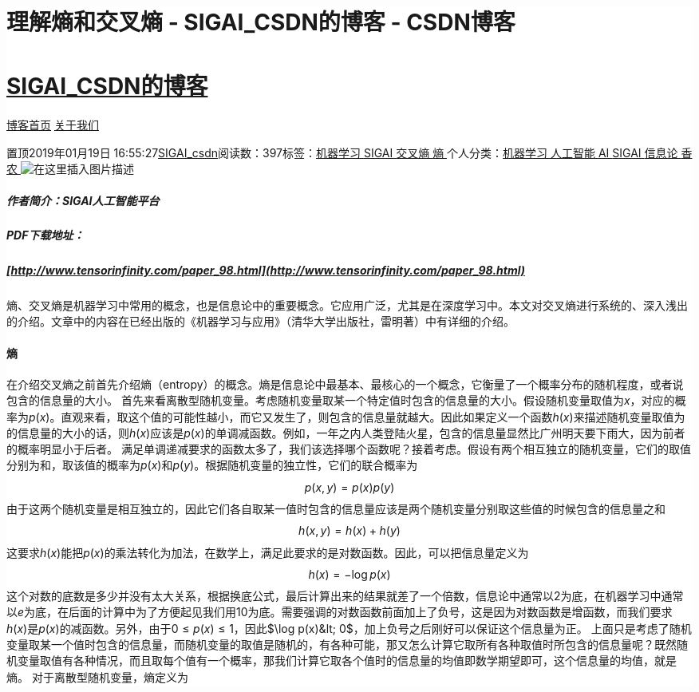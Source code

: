 
# 理解熵和交叉熵 - SIGAI_CSDN的博客 - CSDN博客
# [SIGAI_CSDN的博客](https://blog.csdn.net/sigai_csdn)


[博客首页](https://blog.csdn.net/SIGAI_CSDN)
[关于我们](https://me.csdn.net/SIGAI_CSDN)

置顶2019年01月19日 16:55:27[SIGAI_csdn](https://me.csdn.net/SIGAI_CSDN)阅读数：397标签：[机器学习																](https://so.csdn.net/so/search/s.do?q=机器学习&t=blog)[SIGAI																](https://so.csdn.net/so/search/s.do?q=SIGAI&t=blog)[交叉熵																](https://so.csdn.net/so/search/s.do?q=交叉熵&t=blog)[熵																](https://so.csdn.net/so/search/s.do?q=熵&t=blog)[
							](https://so.csdn.net/so/search/s.do?q=交叉熵&t=blog)[
																					](https://so.csdn.net/so/search/s.do?q=SIGAI&t=blog)个人分类：[机器学习																](https://blog.csdn.net/SIGAI_CSDN/article/category/7772121)[人工智能																](https://blog.csdn.net/SIGAI_CSDN/article/category/7772122)[AI																](https://blog.csdn.net/SIGAI_CSDN/article/category/7772124)[SIGAI																](https://blog.csdn.net/SIGAI_CSDN/article/category/8625732)[信息论																](https://blog.csdn.net/SIGAI_CSDN/article/category/8652251)[香农																](https://blog.csdn.net/SIGAI_CSDN/article/category/8652252)[
							](https://blog.csdn.net/SIGAI_CSDN/article/category/8652251)
[
																								](https://blog.csdn.net/SIGAI_CSDN/article/category/8625732)
[
				](https://blog.csdn.net/SIGAI_CSDN/article/category/7772124)
[
			](https://blog.csdn.net/SIGAI_CSDN/article/category/7772124)
[
		](https://blog.csdn.net/SIGAI_CSDN/article/category/7772122)
[
	](https://blog.csdn.net/SIGAI_CSDN/article/category/7772121)
![在这里插入图片描述](https://img-blog.csdnimg.cn/20190130235507782.png?x-oss-process=image/watermark,type_ZmFuZ3poZW5naGVpdGk,shadow_10,text_aHR0cHM6Ly9ibG9nLmNzZG4ubmV0L1NJR0FJX0NTRE4=,size_16,color_FFFFFF,t_70)
##### 作者简介：SIGAI人工智能平台
##### PDF下载地址：
##### [http://www.tensorinfinity.com/paper_98.html](http://www.tensorinfinity.com/paper_98.html)
熵、交叉熵是机器学习中常用的概念，也是信息论中的重要概念。它应用广泛，尤其是在深度学习中。本文对交叉熵进行系统的、深入浅出的介绍。文章中的内容在已经出版的《机器学习与应用》（清华大学出版社，雷明著）中有详细的介绍。
#### 熵
在介绍交叉熵之前首先介绍熵（entropy）的概念。熵是信息论中最基本、最核心的一个概念，它衡量了一个概率分布的随机程度，或者说包含的信息量的大小。
首先来看离散型随机变量。考虑随机变量取某一个特定值时包含的信息量的大小。假设随机变量取值为$x$，对应的概率为$p(x)$。直观来看，取这个值的可能性越小，而它又发生了，则包含的信息量就越大。因此如果定义一个函数$h(x)$来描述随机变量取值为的信息量的大小的话，则$h(x)$应该是$p(x)$的单调减函数。例如，一年之内人类登陆火星，包含的信息量显然比广州明天要下雨大，因为前者的概率明显小于后者。
满足单调递减要求的函数太多了，我们该选择哪个函数呢？接着考虑。假设有两个相互独立的随机变量，它们的取值分别为和，取该值的概率为$p(x)$和$p(y)$。根据随机变量的独立性，它们的联合概率为
$$
p(x,y)=p(x)p(y)
$$
由于这两个随机变量是相互独立的，因此它们各自取某一值时包含的信息量应该是两个随机变量分别取这些值的时候包含的信息量之和
$$
h(x,y)=h(x)+h(y)
$$
这要求$h(x)$能把$p(x)$的乘法转化为加法，在数学上，满足此要求的是对数函数。因此，可以把信息量定义为
$$
h(x)=-\log p(x)
$$
这个对数的底数是多少并没有太大关系，根据换底公式，最后计算出来的结果就差了一个倍数，信息论中通常以$2$为底，在机器学习中通常以$e$为底，在后面的计算中为了方便起见我们用$10$为底。需要强调的对数函数前面加上了负号，这是因为对数函数是增函数，而我们要求$h(x)$是$p(x)$的减函数。另外，由于$0\leq p(x)\leq 1$，因此$\log p(x)&lt; 0$，加上负号之后刚好可以保证这个信息量为正。
上面只是考虑了随机变量取某一个值时包含的信息量，而随机变量的取值是随机的，有各种可能，那又怎么计算它取所有各种取值时所包含的信息量呢？既然随机变量取值有各种情况，而且取每个值有一个概率，那我们计算它取各个值时的信息量的均值即数学期望即可，这个信息量的均值，就是熵。
对于离散型随机变量，熵定义为